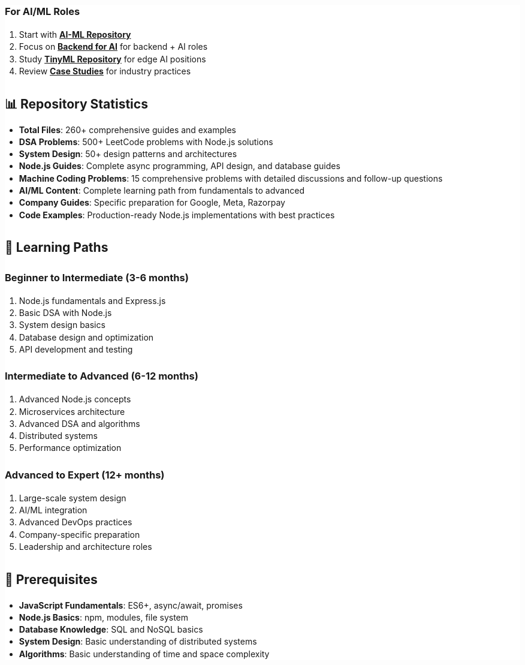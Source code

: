 ### **For AI/ML Roles**

1. Start with [**AI-ML Repository**](AI-ML/)
2. Focus on [**Backend for AI**](AI-ML/BackendForAI/) for backend + AI roles
3. Study [**TinyML Repository**](AI-ML/TinyML/) for edge AI positions
4. Review [**Case Studies**](AI-ML/CaseStudies/) for industry practices

## 📊 **Repository Statistics**

- **Total Files**: 260+ comprehensive guides and examples
- **DSA Problems**: 500+ LeetCode problems with Node.js solutions
- **System Design**: 50+ design patterns and architectures
- **Node.js Guides**: Complete async programming, API design, and database guides
- **Machine Coding Problems**: 15 comprehensive problems with detailed discussions and follow-up questions
- **AI/ML Content**: Complete learning path from fundamentals to advanced
- **Company Guides**: Specific preparation for Google, Meta, Razorpay
- **Code Examples**: Production-ready Node.js implementations with best practices

## 🎯 **Learning Paths**

### **Beginner to Intermediate (3-6 months)**

1. Node.js fundamentals and Express.js
2. Basic DSA with Node.js
3. System design basics
4. Database design and optimization
5. API development and testing

### **Intermediate to Advanced (6-12 months)**

1. Advanced Node.js concepts
2. Microservices architecture
3. Advanced DSA and algorithms
4. Distributed systems
5. Performance optimization

### **Advanced to Expert (12+ months)**

1. Large-scale system design
2. AI/ML integration
3. Advanced DevOps practices
4. Company-specific preparation
5. Leadership and architecture roles

## 🔧 **Prerequisites**

- **JavaScript Fundamentals**: ES6+, async/await, promises
- **Node.js Basics**: npm, modules, file system
- **Database Knowledge**: SQL and NoSQL basics
- **System Design**: Basic understanding of distributed systems
- **Algorithms**: Basic understanding of time and space complexity
